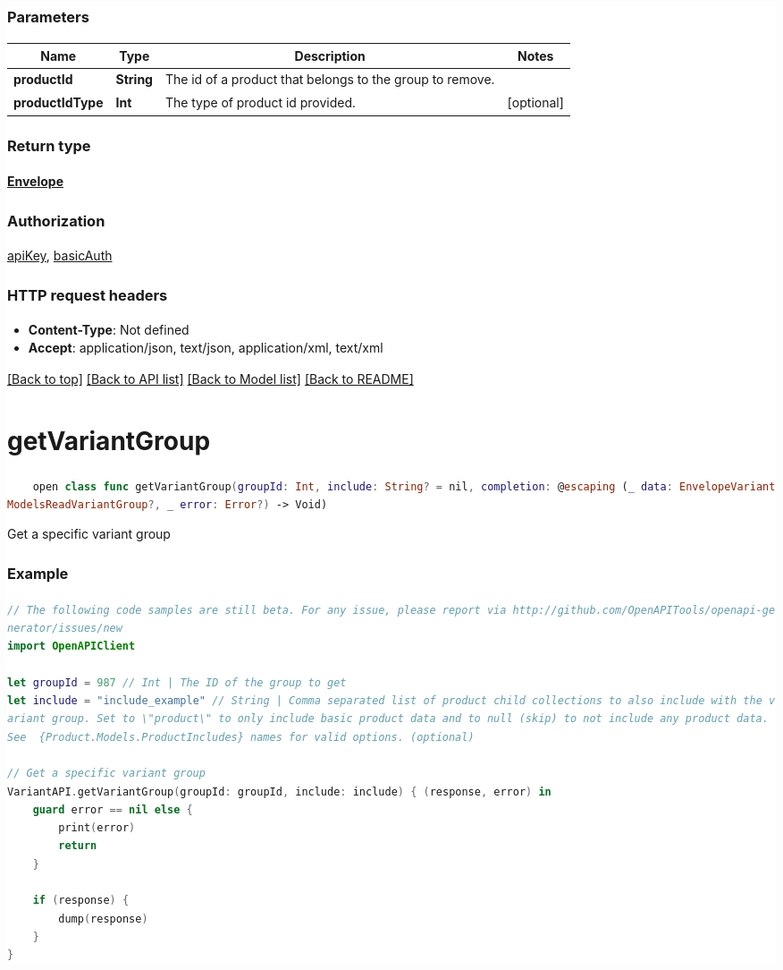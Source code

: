 ### Parameters

Name | Type | Description  | Notes
------------- | ------------- | ------------- | -------------
 **productId** | **String** | The id of a product that belongs to the group to remove. | 
 **productIdType** | **Int** | The type of product id provided. | [optional] 

### Return type

[**Envelope**](Envelope.md)

### Authorization

[apiKey](../README.md#apiKey), [basicAuth](../README.md#basicAuth)

### HTTP request headers

 - **Content-Type**: Not defined
 - **Accept**: application/json, text/json, application/xml, text/xml

[[Back to top]](#) [[Back to API list]](../README.md#documentation-for-api-endpoints) [[Back to Model list]](../README.md#documentation-for-models) [[Back to README]](../README.md)

# **getVariantGroup**
```swift
    open class func getVariantGroup(groupId: Int, include: String? = nil, completion: @escaping (_ data: EnvelopeVariantModelsReadVariantGroup?, _ error: Error?) -> Void)
```

Get a specific variant group

### Example
```swift
// The following code samples are still beta. For any issue, please report via http://github.com/OpenAPITools/openapi-generator/issues/new
import OpenAPIClient

let groupId = 987 // Int | The ID of the group to get
let include = "include_example" // String | Comma separated list of product child collections to also include with the variant group. Set to \"product\" to only include basic product data and to null (skip) to not include any product data. See  {Product.Models.ProductIncludes} names for valid options. (optional)

// Get a specific variant group
VariantAPI.getVariantGroup(groupId: groupId, include: include) { (response, error) in
    guard error == nil else {
        print(error)
        return
    }

    if (response) {
        dump(response)
    }
}
```

